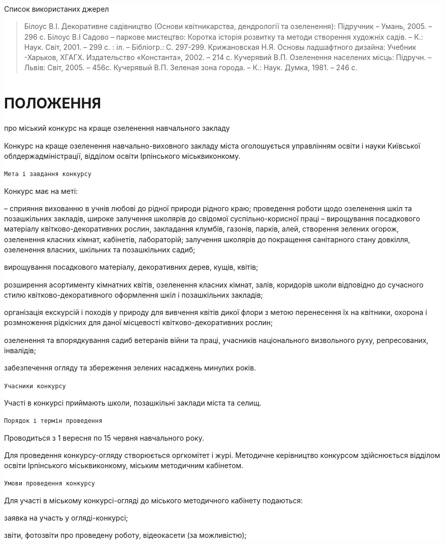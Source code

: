 Список використаних джерел

> Білоус В.І. Декоративне садівництво (Основи квітникарства, дендрології та озеленення): Підручник – Умань, 2005. – 296 с.
> Білоус В.І Садово – паркове мистецтво: Коротка історія розвитку та методи створення художніх садів. – К.: Наук. Світ, 2001. – 299 с. : іл. – Бібліогр.: С. 297-299.
> Крижановская Н.Я. Основы  ладшафтного дизайна: Учебник -Харьков, ХГАГХ. Издательство «Константа», 2002. – 214 с.
> Кучерявий В.П. Озеленення населених місць: Підручн. – Львів: Світ, 2005. – 456с.
> Кучерявый В.П. Зеленая зона города. – К.: Наук. Думка, 1981. – 246 с.

# ПОЛОЖЕННЯ

про міський конкурс на краще озеленення навчального закладу

Конкурс на краще озеленення  навчально-виховного закладу міста оголошується управлінням освіти і науки Київської облдержадміністрації, відділом освіти Ірпінського міськвиконкому.

    Мета і завдання конкурсу

Конкурс має на меті:

– сприяння вихованню в учнів любові до рідної природи рідного краю; проведення роботи щодо озеленення шкіл та позашкільних закладів, широке залучення школярів до свідомої суспільно-корисної праці – вирощування посадкового матеріалу квітково-декоративних рослин, закладання клумбів, газонів, парків, алей, створення зелених огорож, озеленення класних кімнат, кабінетів, лабораторій; залучення школярів до покращення санітарного стану довкілля, озеленення власних, шкільних та позашкільних садиб;

вирощування посадкового матеріалу, декоративних дерев, кущів, квітів;

розширення асортименту кімнатних квітів, озеленення класних кімнат, залів, коридорів школи відповідно до сучасного стилю квітково-декоративного оформлення шкіл і позашкільних закладів;

організація екскурсій і походів у природу для вивчення квітів дикої флори з метою перенесення їх на квітники, охорона і розмноження рідкісних для даної місцевості квітково-декоративних рослин;

озеленення та впорядкування садиб ветеранів війни та праці, учасників національного визвольного руху, репресованих, інвалідів;

забезпечення огляду та збереження зелених насаджень минулих років.

    Учасники конкурсу

Участі в конкурсі приймають школи, позашкільні заклади міста та селищ.

    Порядок і термін проведення

Проводиться з 1 вересня по 15 червня навчального року.

Для проведення конкурсу-огляду створюється оргкомітет і журі. Методичне керівництво конкурсом здійснюється відділом освіти Ірпінського міськвиконкому, міським методичним кабінетом.

    Умови проведення конкурсу

Для участі в міському конкурсі-огляді до міського методичного кабінету подаються:

заявка на участь у огляді-конкурсі;

звіти, фотозвіти про проведену роботу, відеокасети (за можливістю);
